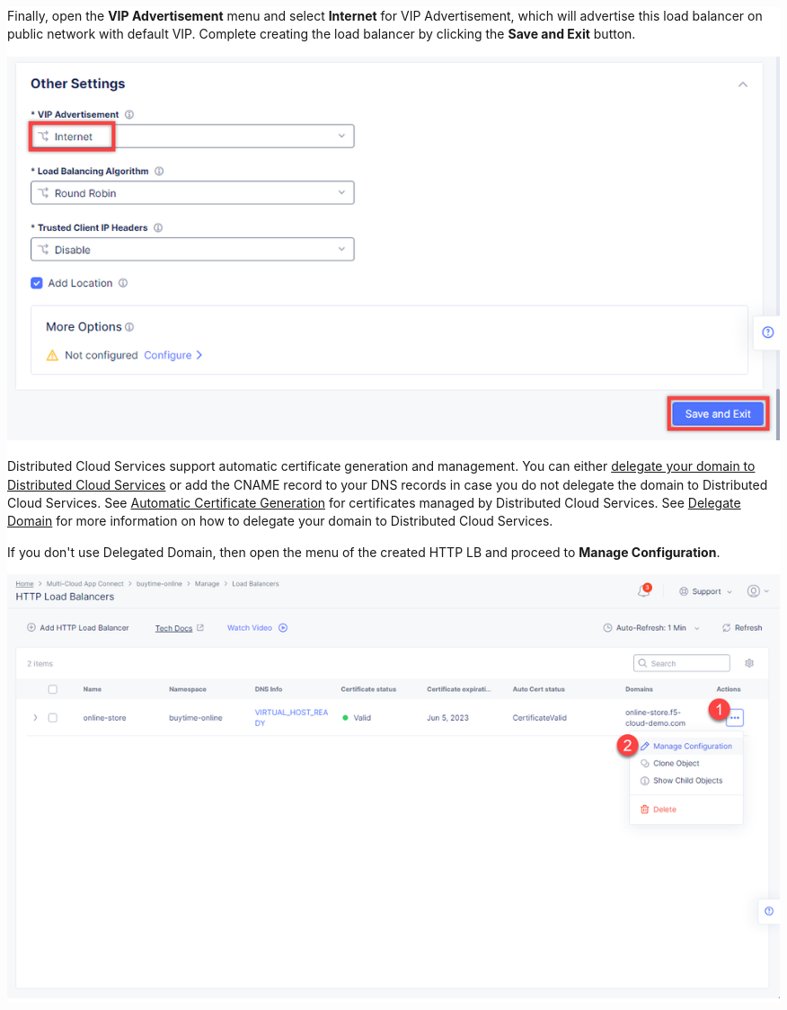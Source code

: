 Finally, open the **VIP Advertisement** menu and select **Internet** for VIP Advertisement, which will advertise this load balancer on public network with default VIP. Complete creating the load balancer by clicking the **Save and Exit** button.

![alt text](assets/httplb-online-store-12.png)

Distributed Cloud Services support automatic certificate generation and management. You can either [delegate your domain to Distributed Cloud Services](https://docs.cloud.f5.com/docs/how-to/app-networking/domain-delegation) or add the CNAME record to your DNS records in case you do not delegate the domain to Distributed Cloud Services. See [Automatic Certificate Generation](https://docs.cloud.f5.com/docs/ves-concepts/load-balancing-and-proxy#automatic-certificate-generation) for certificates managed by Distributed Cloud Services. See [Delegate Domain](https://docs.cloud.f5.com/docs/how-to/app-networking/domain-delegation) for more information on how to delegate your domain to Distributed Cloud Services.

If you don't use Delegated Domain, then open the menu of the created HTTP LB and proceed to **Manage Configuration**.

![alt text](assets/httplb-online-store-13.png)
